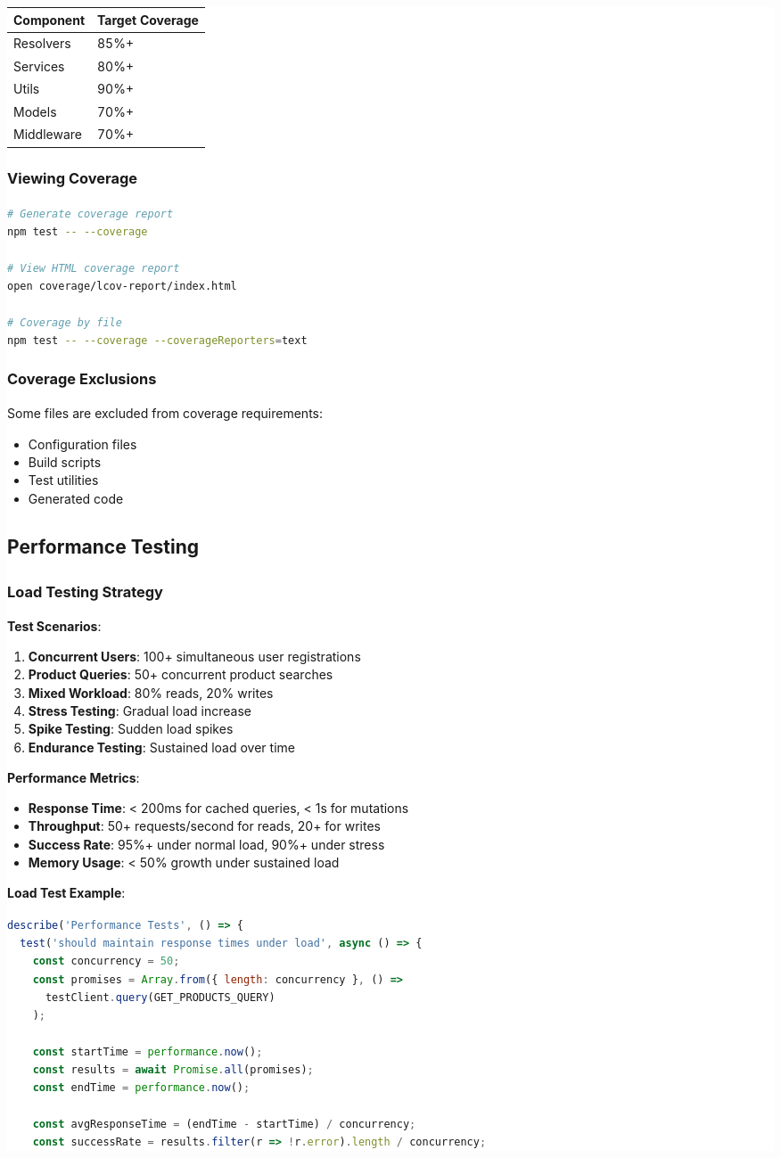 | Component | Target Coverage |
|-----------|-----------------|
| Resolvers | 85%+ |
| Services | 80%+ |
| Utils | 90%+ |
| Models | 70%+ |
| Middleware | 70%+ |

### Viewing Coverage

```bash
# Generate coverage report
npm test -- --coverage

# View HTML coverage report
open coverage/lcov-report/index.html

# Coverage by file
npm test -- --coverage --coverageReporters=text
```

### Coverage Exclusions

Some files are excluded from coverage requirements:
- Configuration files
- Build scripts
- Test utilities
- Generated code

## Performance Testing

### Load Testing Strategy

**Test Scenarios**:
1. **Concurrent Users**: 100+ simultaneous user registrations
2. **Product Queries**: 50+ concurrent product searches
3. **Mixed Workload**: 80% reads, 20% writes
4. **Stress Testing**: Gradual load increase
5. **Spike Testing**: Sudden load spikes
6. **Endurance Testing**: Sustained load over time

**Performance Metrics**:
- **Response Time**: < 200ms for cached queries, < 1s for mutations
- **Throughput**: 50+ requests/second for reads, 20+ for writes
- **Success Rate**: 95%+ under normal load, 90%+ under stress
- **Memory Usage**: < 50% growth under sustained load

**Load Test Example**:
```javascript
describe('Performance Tests', () => {
  test('should maintain response times under load', async () => {
    const concurrency = 50;
    const promises = Array.from({ length: concurrency }, () =>
      testClient.query(GET_PRODUCTS_QUERY)
    );

    const startTime = performance.now();
    const results = await Promise.all(promises);
    const endTime = performance.now();

    const avgResponseTime = (endTime - startTime) / concurrency;
    const successRate = results.filter(r => !r.error).length / concurrency;
```